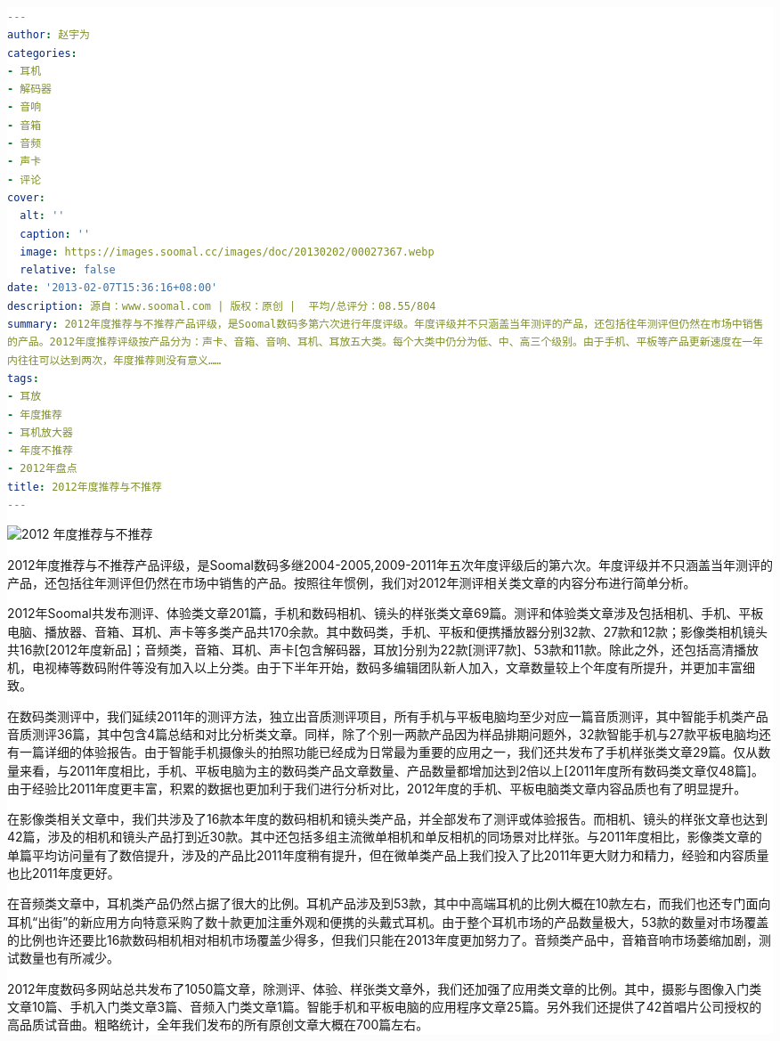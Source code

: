```yaml
---
author: 赵宇为
categories:
- 耳机
- 解码器
- 音响
- 音箱
- 音频
- 声卡
- 评论
cover:
  alt: ''
  caption: ''
  image: https://images.soomal.cc/images/doc/20130202/00027367.webp
  relative: false
date: '2013-02-07T15:36:16+08:00'
description: 源自：www.soomal.com | 版权：原创 |  平均/总评分：08.55/804
summary: 2012年度推荐与不推荐产品评级，是Soomal数码多第六次进行年度评级。年度评级并不只涵盖当年测评的产品，还包括往年测评但仍然在市场中销售的产品。2012年度推荐评级按产品分为：声卡、音箱、音响、耳机、耳放五大类。每个大类中仍分为低、中、高三个级别。由于手机、平板等产品更新速度在一年内往往可以达到两次，年度推荐则没有意义……
tags:
- 耳放
- 年度推荐
- 耳机放大器
- 年度不推荐
- 2012年盘点
title: 2012年度推荐与不推荐
---
```


![2012 年度推荐与不推荐](https://images.soomal.cc/images/doc/20130202/00027367.webp)



2012年度推荐与不推荐产品评级，是Soomal数码多继2004-2005,2009-2011年五次年度评级后的第六次。年度评级并不只涵盖当年测评的产品，还包括往年测评但仍然在市场中销售的产品。按照往年惯例，我们对2012年测评相关类文章的内容分布进行简单分析。

2012年Soomal共发布测评、体验类文章201篇，手机和数码相机、镜头的样张类文章69篇。测评和体验类文章涉及包括相机、手机、平板电脑、播放器、音箱、耳机、声卡等多类产品共170余款。其中数码类，手机、平板和便携播放器分别32款、27款和12款；影像类相机镜头共16款[2012年度新品]；音频类，音箱、耳机、声卡[包含解码器，耳放]分别为22款[测评7款]、53款和11款。除此之外，还包括高清播放机，电视棒等数码附件等没有加入以上分类。由于下半年开始，数码多编辑团队新人加入，文章数量较上个年度有所提升，并更加丰富细致。

在数码类测评中，我们延续2011年的测评方法，独立出音质测评项目，所有手机与平板电脑均至少对应一篇音质测评，其中智能手机类产品音质测评36篇，其中包含4篇总结和对比分析类文章。同样，除了个别一两款产品因为样品排期问题外，32款智能手机与27款平板电脑均还有一篇详细的体验报告。由于智能手机摄像头的拍照功能已经成为日常最为重要的应用之一，我们还共发布了手机样张类文章29篇。仅从数量来看，与2011年度相比，手机、平板电脑为主的数码类产品文章数量、产品数量都增加达到2倍以上[2011年度所有数码类文章仅48篇]。由于经验比2011年度更丰富，积累的数据也更加利于我们进行分析对比，2012年度的手机、平板电脑类文章内容品质也有了明显提升。

在影像类相关文章中，我们共涉及了16款本年度的数码相机和镜头类产品，并全部发布了测评或体验报告。而相机、镜头的样张文章也达到42篇，涉及的相机和镜头产品打到近30款。其中还包括多组主流微单相机和单反相机的同场景对比样张。与2011年度相比，影像类文章的单篇平均访问量有了数倍提升，涉及的产品比2011年度稍有提升，但在微单类产品上我们投入了比2011年更大财力和精力，经验和内容质量也比2011年度更好。

在音频类文章中，耳机类产品仍然占据了很大的比例。耳机产品涉及到53款，其中中高端耳机的比例大概在10款左右，而我们也还专门面向耳机“出街”的新应用方向特意采购了数十款更加注重外观和便携的头戴式耳机。由于整个耳机市场的产品数量极大，53款的数量对市场覆盖的比例也许还要比16款数码相机相对相机市场覆盖少得多，但我们只能在2013年度更加努力了。音频类产品中，音箱音响市场萎缩加剧，测试数量也有所减少。

2012年度数码多网站总共发布了1050篇文章，除测评、体验、样张类文章外，我们还加强了应用类文章的比例。其中，摄影与图像入门类文章10篇、手机入门类文章3篇、音频入门类文章1篇。智能手机和平板电脑的应用程序文章25篇。另外我们还提供了42首唱片公司授权的高品质试音曲。粗略统计，全年我们发布的所有原创文章大概在700篇左右。
